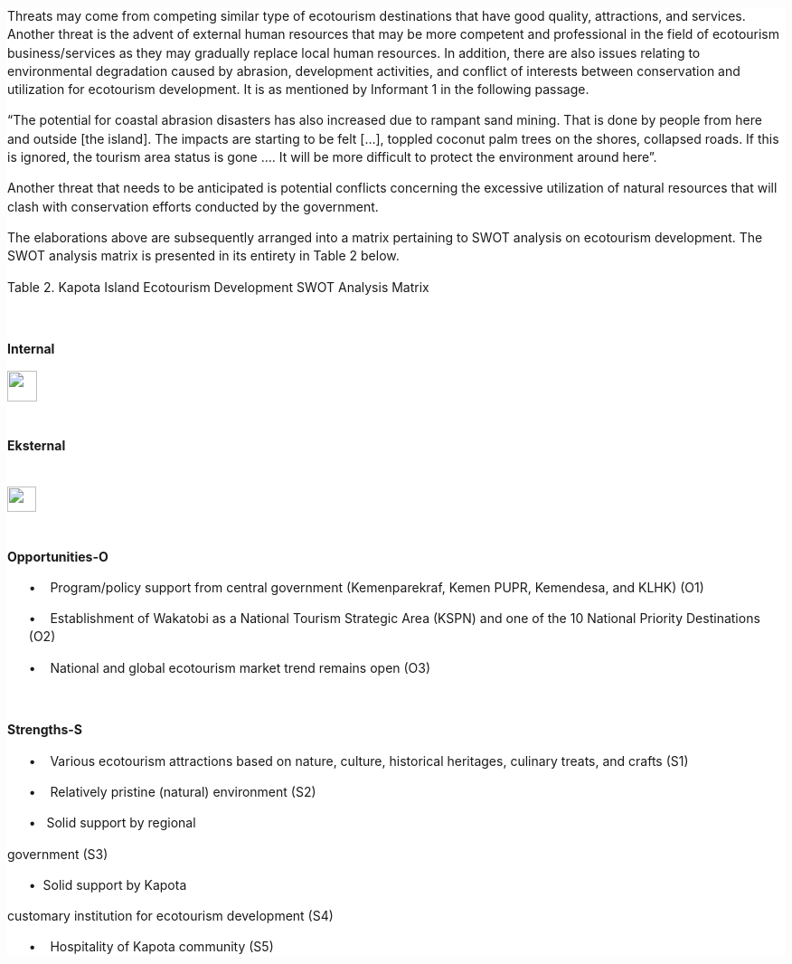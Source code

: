 <p><span class="font3">Threats may come from competing similar type of ecotourism destinations that have good quality, attractions, and services. Another threat is the advent of external human resources that may be more competent and professional in the field of ecotourism business/services as they may gradually replace local human resources. In addition, there are also issues relating to environmental degradation caused by abrasion, development activities, and conflict of interests between conservation and utilization for ecotourism development. It is as mentioned by Informant 1 in the following passage.</span></p>
<p><span class="font3">“The potential for coastal abrasion disasters has also increased due to rampant sand mining. That is done by people from here and outside [the island]. The impacts are starting to be felt […], toppled coconut palm trees on the shores, collapsed roads. If this is ignored, the tourism area status is gone …. It will be more difficult to protect the environment around here”.</span></p>
<p><span class="font3">Another threat that needs to be anticipated is potential conflicts concerning the excessive utilization of natural resources that will clash with conservation efforts conducted by the government.</span></p>
<p><span class="font3">The elaborations above are subsequently arranged into a matrix pertaining to SWOT analysis on ecotourism development. The SWOT analysis matrix is presented in its entirety in Table 2 below.</span></p>
<div>
<p><span class="font3">Table 2. Kapota Island Ecotourism Development SWOT Analysis Matrix</span></p>
</div><br clear="all">
<div>
<p><span class="font2" style="font-weight:bold;">Internal</span></p><img src="https://jurnal.harianregional.com/media/63685-1.jpg" alt="" style="width:25pt;height:25pt;">
</div><br clear="all">
<div>
<p><span class="font2" style="font-weight:bold;">Eksternal</span></p>
</div><br clear="all">
<div><img src="https://jurnal.harianregional.com/media/63685-2.jpg" alt="" style="width:24pt;height:21pt;">
</div><br clear="all">
<div>
<p><span class="font2" style="font-weight:bold;">Opportunities-O</span></p>
<ul style="list-style:none;"><li>
<p><span class="font0">•</span><span class="font2"> &nbsp;&nbsp;&nbsp;Program/policy support from central government (Kemenparekraf, Kemen PUPR, Kemendesa, and KLHK) (O1)</span></p></li>
<li>
<p><span class="font0">•</span><span class="font2"> &nbsp;&nbsp;&nbsp;Establishment of Wakatobi as a National Tourism Strategic Area (KSPN) and one of the 10 National Priority Destinations (O2)</span></p></li>
<li>
<p><span class="font0">•</span><span class="font2"> &nbsp;&nbsp;&nbsp;National and global ecotourism market trend remains open (O3)</span></p></li></ul>
</div><br clear="all">
<div>
<p><span class="font2" style="font-weight:bold;">Strengths-S</span></p>
<ul style="list-style:none;"><li>
<p><span class="font0">•</span><span class="font2"> &nbsp;&nbsp;&nbsp;Various ecotourism attractions based on nature, culture, historical heritages, culinary treats, and crafts (S1)</span></p></li>
<li>
<p><span class="font0">•</span><span class="font2"> &nbsp;&nbsp;&nbsp;Relatively pristine (natural) environment (S2)</span></p></li>
<li>
<p><span class="font0">• &nbsp;&nbsp;</span><span class="font2">Solid support by regional</span></p></li></ul>
<p><span class="font2">government (S3)</span></p>
<ul style="list-style:none;"><li>
<p><span class="font0">• &nbsp;</span><span class="font2">Solid support by Kapota</span></p></li></ul>
<p><span class="font2">customary institution for ecotourism development (S4)</span></p>
<ul style="list-style:none;"><li>
<p><span class="font0">•</span><span class="font2"> &nbsp;&nbsp;&nbsp;Hospitality of Kapota community (S5)</span></p></li>